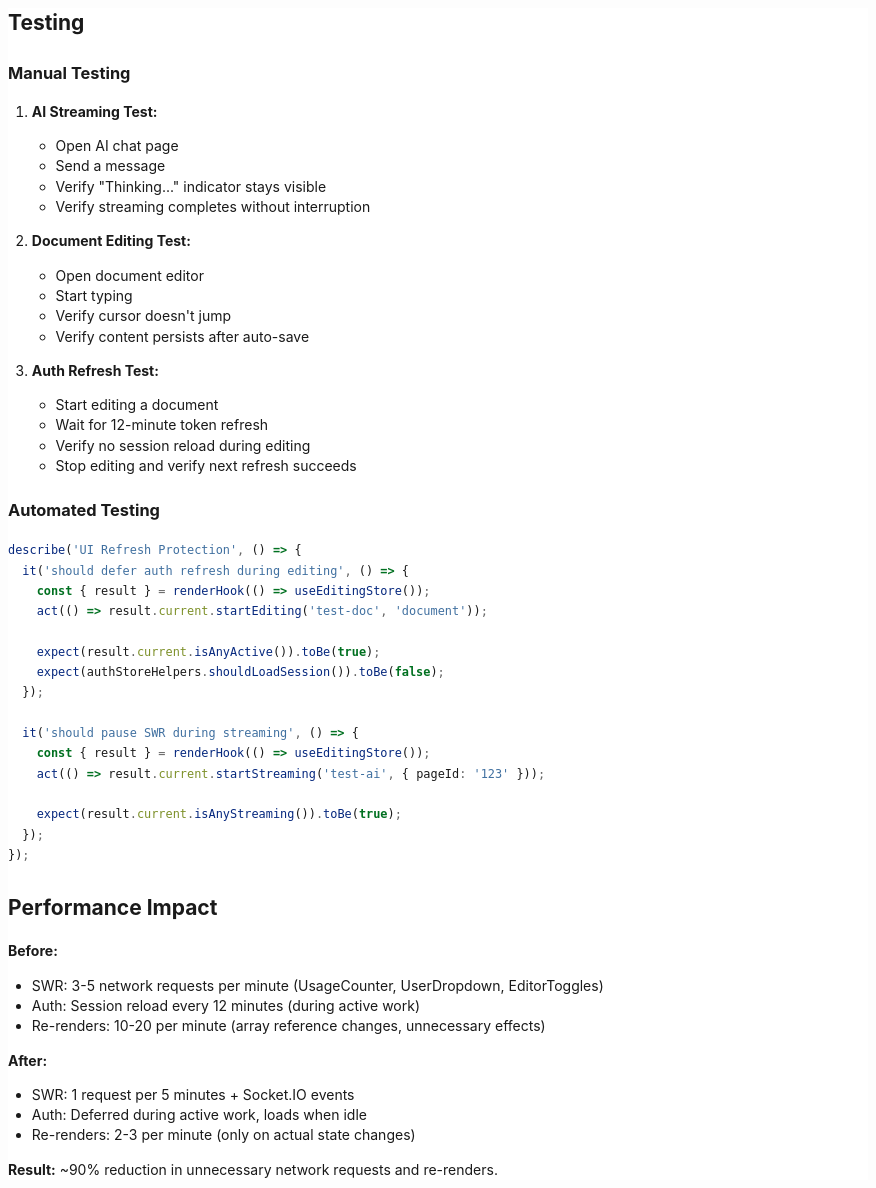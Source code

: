 ## Testing

### Manual Testing

1. **AI Streaming Test:**
   - Open AI chat page
   - Send a message
   - Verify "Thinking..." indicator stays visible
   - Verify streaming completes without interruption

2. **Document Editing Test:**
   - Open document editor
   - Start typing
   - Verify cursor doesn't jump
   - Verify content persists after auto-save

3. **Auth Refresh Test:**
   - Start editing a document
   - Wait for 12-minute token refresh
   - Verify no session reload during editing
   - Stop editing and verify next refresh succeeds

### Automated Testing

```typescript
describe('UI Refresh Protection', () => {
  it('should defer auth refresh during editing', () => {
    const { result } = renderHook(() => useEditingStore());
    act(() => result.current.startEditing('test-doc', 'document'));

    expect(result.current.isAnyActive()).toBe(true);
    expect(authStoreHelpers.shouldLoadSession()).toBe(false);
  });

  it('should pause SWR during streaming', () => {
    const { result } = renderHook(() => useEditingStore());
    act(() => result.current.startStreaming('test-ai', { pageId: '123' }));

    expect(result.current.isAnyStreaming()).toBe(true);
  });
});
```

## Performance Impact

**Before:**
- SWR: 3-5 network requests per minute (UsageCounter, UserDropdown, EditorToggles)
- Auth: Session reload every 12 minutes (during active work)
- Re-renders: 10-20 per minute (array reference changes, unnecessary effects)

**After:**
- SWR: 1 request per 5 minutes + Socket.IO events
- Auth: Deferred during active work, loads when idle
- Re-renders: 2-3 per minute (only on actual state changes)

**Result:** ~90% reduction in unnecessary network requests and re-renders.
